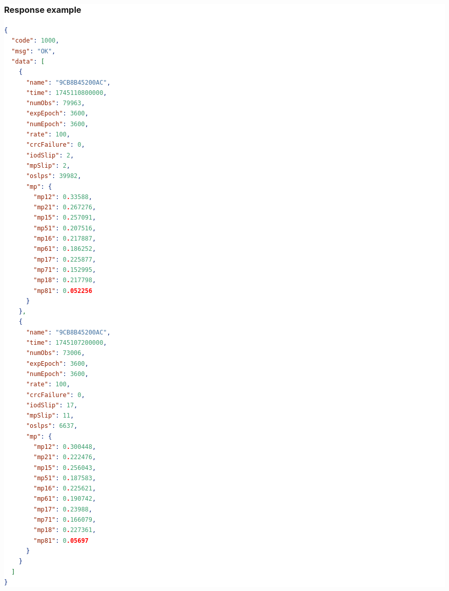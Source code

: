 ### Response example

```json
{
  "code": 1000,
  "msg": "OK",
  "data": [
    {
      "name": "9CB8B45200AC",
      "time": 1745110800000,
      "numObs": 79963,
      "expEpoch": 3600,
      "numEpoch": 3600,
      "rate": 100,
      "crcFailure": 0,
      "iodSlip": 2,
      "mpSlip": 2,
      "oslps": 39982,
      "mp": {
        "mp12": 0.33588,
        "mp21": 0.267276,
        "mp15": 0.257091,
        "mp51": 0.207516,
        "mp16": 0.217887,
        "mp61": 0.186252,
        "mp17": 0.225877,
        "mp71": 0.152995,
        "mp18": 0.217798,
        "mp81": 0.052256
      }
    },
    {
      "name": "9CB8B45200AC",
      "time": 1745107200000,
      "numObs": 73006,
      "expEpoch": 3600,
      "numEpoch": 3600,
      "rate": 100,
      "crcFailure": 0,
      "iodSlip": 17,
      "mpSlip": 11,
      "oslps": 6637,
      "mp": {
        "mp12": 0.300448,
        "mp21": 0.222476,
        "mp15": 0.256043,
        "mp51": 0.187583,
        "mp16": 0.225621,
        "mp61": 0.190742,
        "mp17": 0.23988,
        "mp71": 0.166079,
        "mp18": 0.227361,
        "mp81": 0.05697
      }
    }
  ]
}
```
